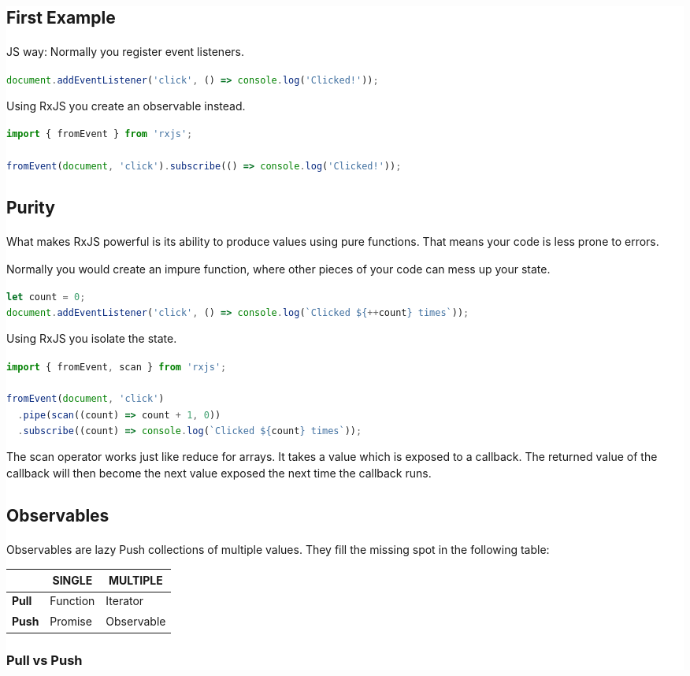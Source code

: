 ## First Example

JS way: Normally you register event listeners.

```javascript
document.addEventListener('click', () => console.log('Clicked!'));
```

Using RxJS you create an observable instead.

```javascript
import { fromEvent } from 'rxjs';

fromEvent(document, 'click').subscribe(() => console.log('Clicked!'));
```

## Purity

What makes RxJS powerful is its ability to produce values using pure functions. That means your code is less prone to errors.

Normally you would create an impure function, where other pieces of your code can mess up your state.

```javascript
let count = 0;
document.addEventListener('click', () => console.log(`Clicked ${++count} times`));
```

Using RxJS you isolate the state.

```javascript
import { fromEvent, scan } from 'rxjs';

fromEvent(document, 'click')
  .pipe(scan((count) => count + 1, 0))
  .subscribe((count) => console.log(`Clicked ${count} times`));
```

The scan operator works just like reduce for arrays. It takes a value which is exposed to a callback. The returned value of the callback will then become the next value exposed the next time the callback runs.

## Observables

Observables are lazy Push collections of multiple values. They fill the missing spot in the following table:

|              | SINGLE    | MULTIPLE    |
|--------------|-----------|-------------|
| **Pull**     | Function  | Iterator    |
| **Push**     | Promise   | Observable  |

### Pull vs Push
